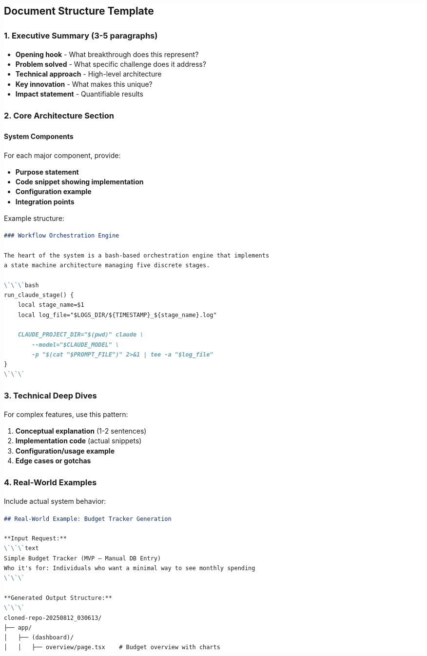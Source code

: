 ## Document Structure Template

### 1. Executive Summary (3-5 paragraphs)
- **Opening hook** - What breakthrough does this represent?
- **Problem solved** - What specific challenge does it address?
- **Technical approach** - High-level architecture
- **Key innovation** - What makes this unique?
- **Impact statement** - Quantifiable results

### 2. Core Architecture Section

#### System Components
For each major component, provide:
- **Purpose statement**
- **Code snippet showing implementation**
- **Configuration example**
- **Integration points**

Example structure:
```markdown
### Workflow Orchestration Engine

The heart of the system is a bash-based orchestration engine that implements 
a state machine architecture managing five discrete stages.

\`\`\`bash
run_claude_stage() {
    local stage_name=$1
    local log_file="$LOGS_DIR/${TIMESTAMP}_${stage_name}.log"
    
    CLAUDE_PROJECT_DIR="$(pwd)" claude \
        --model="$CLAUDE_MODEL" \
        -p "$(cat "$PROMPT_FILE")" 2>&1 | tee -a "$log_file"
}
\`\`\`
```

### 3. Technical Deep Dives

For complex features, use this pattern:
1. **Conceptual explanation** (1-2 sentences)
2. **Implementation code** (actual snippets)
3. **Configuration/usage example**
4. **Edge cases or gotchas**

### 4. Real-World Examples

Include actual system behavior:
```markdown
## Real-World Example: Budget Tracker Generation

**Input Request:**
\`\`\`text
Simple Budget Tracker (MVP — Manual DB Entry)
Who it's for: Individuals who want a minimal way to see monthly spending
\`\`\`

**Generated Output Structure:**
\`\`\`
cloned-repo-20250812_030613/
├── app/
│   ├── (dashboard)/
│   │   ├── overview/page.tsx    # Budget overview with charts
```